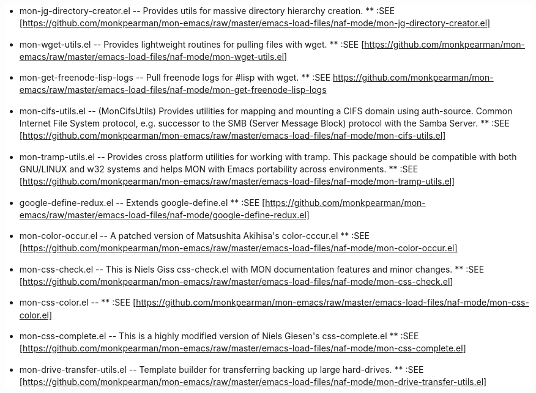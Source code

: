 * mon-jg-directory-creator.el -- 
  Provides utils for massive directory hierarchy creation.
** :SEE [https://github.com/monkpearman/mon-emacs/raw/master/emacs-load-files/naf-mode/mon-jg-directory-creator.el]

* mon-wget-utils.el -- 
  Provides lightweight routines for pulling files with wget.
** :SEE [https://github.com/monkpearman/mon-emacs/raw/master/emacs-load-files/naf-mode/mon-wget-utils.el]

* mon-get-freenode-lisp-logs --
  Pull freenode logs for #lisp with wget.
** :SEE https://github.com/monkpearman/mon-emacs/raw/master/emacs-load-files/naf-mode/mon-get-freenode-lisp-logs

* mon-cifs-utils.el -- (MonCifsUtils) 
  Provides utilities for mapping and mounting a CIFS domain using
  auth-source. Common Internet File System protocol, e.g. successor to
  the SMB (Server Message Block) protocol with the Samba Server.
** :SEE [https://github.com/monkpearman/mon-emacs/raw/master/emacs-load-files/naf-mode/mon-cifs-utils.el]

* mon-tramp-utils.el --
  Provides cross platform utilities for working with tramp. This
  package should be compatible with both GNU/LINUX and w32 systems and
  helps MON with Emacs portability across environments.
** :SEE [https://github.com/monkpearman/mon-emacs/raw/master/emacs-load-files/naf-mode/mon-tramp-utils.el]

* google-define-redux.el --
  Extends google-define.el
** :SEE [https://github.com/monkpearman/mon-emacs/raw/master/emacs-load-files/naf-mode/google-define-redux.el]

* mon-color-occur.el --
  A patched version of Matsushita Akihisa's color-cccur.el 
** :SEE [https://github.com/monkpearman/mon-emacs/raw/master/emacs-load-files/naf-mode/mon-color-occur.el]

* mon-css-check.el -- 
  This is Niels Giss css-check.el with MON documentation features and
  minor changes.
** :SEE [https://github.com/monkpearman/mon-emacs/raw/master/emacs-load-files/naf-mode/mon-css-check.el]

* mon-css-color.el -- 
** :SEE [https://github.com/monkpearman/mon-emacs/raw/master/emacs-load-files/naf-mode/mon-css-color.el]

* mon-css-complete.el --
  This is a highly modified version of Niels Giesen's css-complete.el
** :SEE [https://github.com/monkpearman/mon-emacs/raw/master/emacs-load-files/naf-mode/mon-css-complete.el]

* mon-drive-transfer-utils.el --
  Template builder for transferring backing up large hard-drives.
** :SEE [https://github.com/monkpearman/mon-emacs/raw/master/emacs-load-files/naf-mode/mon-drive-transfer-utils.el]
